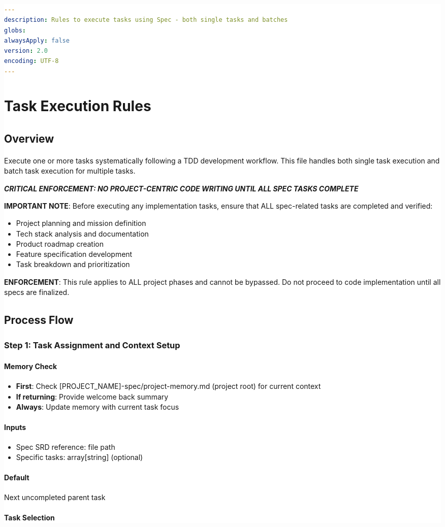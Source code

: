 ```yaml
---
description: Rules to execute tasks using Spec - both single tasks and batches
globs:
alwaysApply: false
version: 2.0
encoding: UTF-8
---
```


# Task Execution Rules

## Overview

Execute one or more tasks systematically following a TDD development workflow. This file handles both single task execution and batch task execution for multiple tasks.

***CRITICAL ENFORCEMENT: NO PROJECT-CENTRIC CODE WRITING UNTIL ALL SPEC TASKS COMPLETE***

**IMPORTANT NOTE**: Before executing any implementation tasks, ensure that ALL spec-related tasks are completed and verified:

- Project planning and mission definition
- Tech stack analysis and documentation  
- Product roadmap creation
- Feature specification development
- Task breakdown and prioritization

**ENFORCEMENT**: This rule applies to ALL project phases and cannot be bypassed. Do not proceed to code implementation until all specs are finalized.

## Process Flow

### Step 1: Task Assignment and Context Setup

#### Memory Check

- **First**: Check [PROJECT_NAME]-spec/project-memory.md (project root) for current context
- **If returning**: Provide welcome back summary
- **Always**: Update memory with current task focus

#### Inputs

- Spec SRD reference: file path
- Specific tasks: array[string] (optional)

#### Default

Next uncompleted parent task

#### Task Selection
